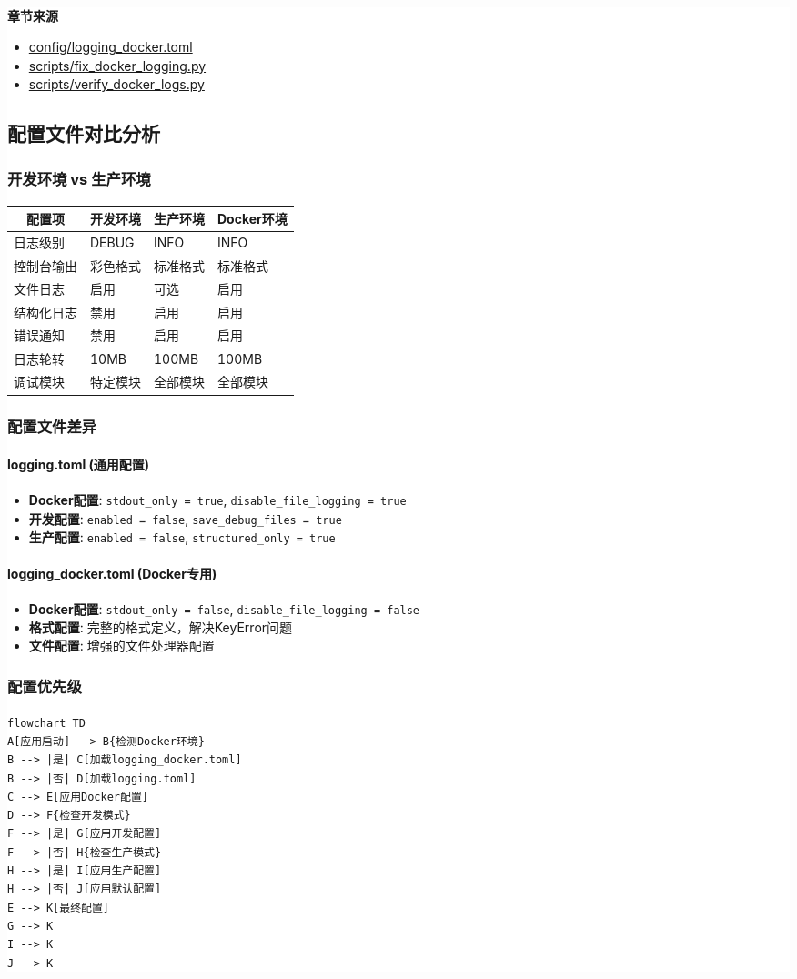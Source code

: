 **章节来源**
- [config/logging_docker.toml](file://config/logging_docker.toml#L1-L100)
- [scripts/fix_docker_logging.py](file://scripts/fix_docker_logging.py#L1-L50)
- [scripts/verify_docker_logs.py](file://scripts/verify_docker_logs.py#L1-L100)

## 配置文件对比分析

### 开发环境 vs 生产环境

| 配置项 | 开发环境 | 生产环境 | Docker环境 |
|--------|----------|----------|------------|
| 日志级别 | DEBUG | INFO | INFO |
| 控制台输出 | 彩色格式 | 标准格式 | 标准格式 |
| 文件日志 | 启用 | 可选 | 启用 |
| 结构化日志 | 禁用 | 启用 | 启用 |
| 错误通知 | 禁用 | 启用 | 启用 |
| 日志轮转 | 10MB | 100MB | 100MB |
| 调试模块 | 特定模块 | 全部模块 | 全部模块 |

### 配置文件差异

#### logging.toml (通用配置)
- **Docker配置**: `stdout_only = true`, `disable_file_logging = true`
- **开发配置**: `enabled = false`, `save_debug_files = true`
- **生产配置**: `enabled = false`, `structured_only = true`

#### logging_docker.toml (Docker专用)
- **Docker配置**: `stdout_only = false`, `disable_file_logging = false`
- **格式配置**: 完整的格式定义，解决KeyError问题
- **文件配置**: 增强的文件处理器配置

### 配置优先级

```mermaid
flowchart TD
A[应用启动] --> B{检测Docker环境}
B --> |是| C[加载logging_docker.toml]
B --> |否| D[加载logging.toml]
C --> E[应用Docker配置]
D --> F{检查开发模式}
F --> |是| G[应用开发配置]
F --> |否| H{检查生产模式}
H --> |是| I[应用生产配置]
H --> |否| J[应用默认配置]
E --> K[最终配置]
G --> K
I --> K
J --> K
```
